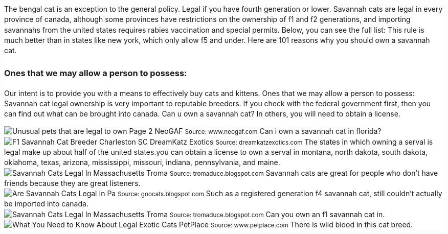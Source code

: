 The bengal cat is an exception to the general policy. Legal if you have fourth generation or lower. Savannah cats are legal in every province of canada, although some provinces have restrictions on the ownership of f1 and f2 generations, and importing savannahs from the united states requires rabies vaccination and special permits. Below, you can see the full list: This rule is much better than in states like new york, which only allow f5 and under. Here are 101 reasons why you should own a savannah cat.

### Ones that we may allow a person to possess:
Our intent is to provide you with a means to effectively buy cats and kittens. Ones that we may allow a person to possess: Savannah cat legal ownership is very important to reputable breeders. If you check with the federal government first, then you can find out what can be brought into canada. Can u own a savannah cat? In others, you will need to obtain a license.
</article>

<section>

<aside>
<img class="v-image ads-img" alt="Unusual pets that are legal to own Page 2 NeoGAF" src="https://static1.squarespace.com/static/53adb125e4b094aac18a8ee7/54d12efee4b0c5340ae21892/554c0a78e4b001aa021cd2ab/1431047485172/kopi-f1-savannah-cat-f1hybrids-13.jpg" width="100%" onerror="this.onerror=null;this.src='data:image/gif;base64,R0lGODlhAQABAAAAACH5BAEKAAEALAAAAAABAAEAAAICTAEAOw==';" />
<small>Source: www.neogaf.com</small>
Can i own a savannah cat in florida?
</aside>

<aside>
<img class="v-image ads-img" alt="F1 Savannah Cat Breeder Charleston SC DreamKatz Exotics" src="https://img1.wsimg.com/isteam/ip/a00db8d9-223b-47ee-bd9d-af50b2bf6d70/11B0DBDF-FB41-40B2-8A2D-9978DB21F347.jpeg/:/cr=t:0%25,l:0%25,w:100%25,h:100%25/rs=h:1000,cg:true" width="100%" onerror="this.onerror=null;this.src='data:image/gif;base64,R0lGODlhAQABAAAAACH5BAEKAAEALAAAAAABAAEAAAICTAEAOw==';" />
<small>Source: dreamkatzexotics.com</small>
The states in which owning a serval is legal make up about half of the united states.you can obtain a license to own a serval in montana, north dakota, south dakota, oklahoma, texas, arizona, mississippi, missouri, indiana, pennsylvania, and maine.
</aside>

<aside>
<img class="v-image ads-img" alt="Savannah Cats Legal In Massachusetts Troma" src="https://www.litter-robot.com/blog/wp-content/uploads/2021/03/1920px-Savannah-F3-Kater.jpeg" width="100%" onerror="this.onerror=null;this.src='data:image/gif;base64,R0lGODlhAQABAAAAACH5BAEKAAEALAAAAAABAAEAAAICTAEAOw==';" />
<small>Source: tromaduce.blogspot.com</small>
Savannah cats are great for people who don’t have friends because they are great listeners.
</aside>

<aside>
<img class="v-image ads-img" alt="Are Savannah Cats Legal In Pa" src="https://philadelphia.cbslocal.com/wp-content/uploads/sites/15116066/2013/06/photo-64.jpg?w=1024&amp;h=576&amp;crop=1" width="100%" onerror="this.onerror=null;this.src='data:image/gif;base64,R0lGODlhAQABAAAAACH5BAEKAAEALAAAAAABAAEAAAICTAEAOw==';" />
<small>Source: goocats.blogspot.com</small>
Such as a registered generation f4 savannah cat, still couldn’t actually be imported into canada.
</aside>

<aside>
<img class="v-image ads-img" alt="Savannah Cats Legal In Massachusetts Troma" src="https://i.pinimg.com/originals/73/dd/cf/73ddcff8b75ada4838c6cb54df60f110.jpg" width="100%" onerror="this.onerror=null;this.src='data:image/gif;base64,R0lGODlhAQABAAAAACH5BAEKAAEALAAAAAABAAEAAAICTAEAOw==';" />
<small>Source: tromaduce.blogspot.com</small>
Can you own an f1 savannah cat in.
</aside>

<aside>
<img class="v-image ads-img" alt="What You Need to Know About Legal Exotic Cats PetPlace" src="https://www.petplace.com/static/52f88ed608ab0eeb7e68fa64c4c7cba8/c23ac/shutterstock_530555260.jpg" width="100%" onerror="this.onerror=null;this.src='data:image/gif;base64,R0lGODlhAQABAAAAACH5BAEKAAEALAAAAAABAAEAAAICTAEAOw==';" />
<small>Source: www.petplace.com</small>
There is wild blood in this cat breed.
</aside>
